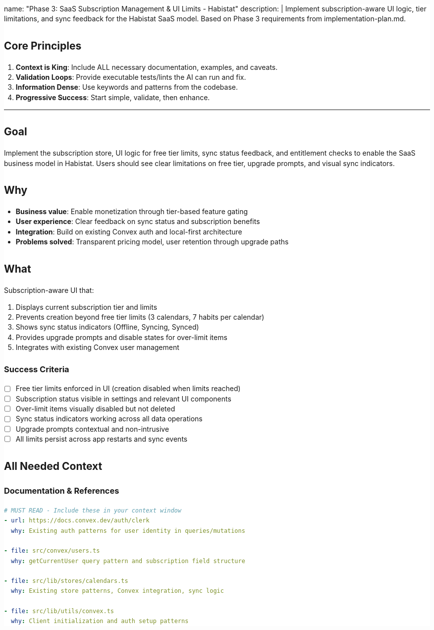 name: "Phase 3: SaaS Subscription Management & UI Limits - Habistat"
description: |
Implement subscription-aware UI logic, tier limitations, and sync feedback for the Habistat SaaS model. Based on Phase 3 requirements from implementation-plan.md.

## Core Principles

1. **Context is King**: Include ALL necessary documentation, examples, and caveats.
2. **Validation Loops**: Provide executable tests/lints the AI can run and fix.
3. **Information Dense**: Use keywords and patterns from the codebase.
4. **Progressive Success**: Start simple, validate, then enhance.

---

## Goal

Implement the subscription store, UI logic for free tier limits, sync status feedback, and entitlement checks to enable the SaaS business model in Habistat. Users should see clear limitations on free tier, upgrade prompts, and visual sync indicators.

## Why

- **Business value**: Enable monetization through tier-based feature gating
- **User experience**: Clear feedback on sync status and subscription benefits
- **Integration**: Build on existing Convex auth and local-first architecture
- **Problems solved**: Transparent pricing model, user retention through upgrade paths

## What

Subscription-aware UI that:

1. Displays current subscription tier and limits
2. Prevents creation beyond free tier limits (3 calendars, 7 habits per calendar)
3. Shows sync status indicators (Offline, Syncing, Synced)
4. Provides upgrade prompts and disable states for over-limit items
5. Integrates with existing Convex user management

### Success Criteria

- [ ] Free tier limits enforced in UI (creation disabled when limits reached)
- [ ] Subscription status visible in settings and relevant UI components
- [ ] Over-limit items visually disabled but not deleted
- [ ] Sync status indicators working across all data operations
- [ ] Upgrade prompts contextual and non-intrusive
- [ ] All limits persist across app restarts and sync events

## All Needed Context

### Documentation & References

```yaml
# MUST READ - Include these in your context window
- url: https://docs.convex.dev/auth/clerk
  why: Existing auth patterns for user identity in queries/mutations

- file: src/convex/users.ts
  why: getCurrentUser query pattern and subscription field structure

- file: src/lib/stores/calendars.ts
  why: Existing store patterns, Convex integration, sync logic

- file: src/lib/utils/convex.ts
  why: Client initialization and auth setup patterns
```